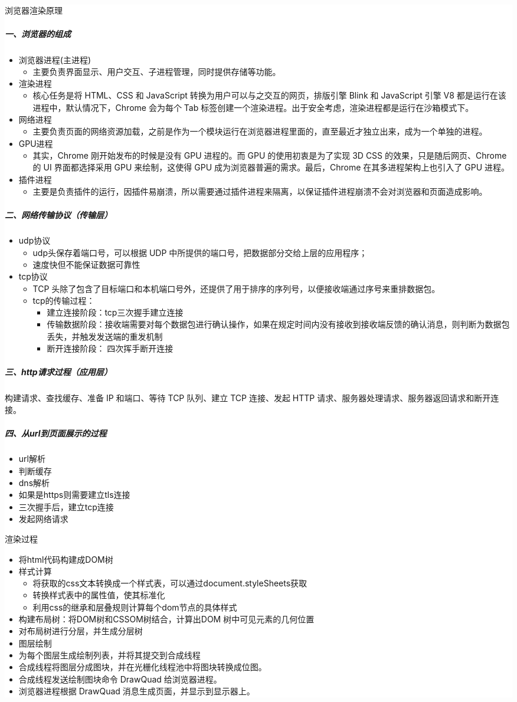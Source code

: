 浏览器渲染原理

##### 一、浏览器的组成

- 浏览器进程(主进程)
  - 主要负责界面显示、用户交互、子进程管理，同时提供存储等功能。
- 渲染进程
  - 核心任务是将 HTML、CSS 和 JavaScript 转换为用户可以与之交互的网页，排版引擎 Blink 和 JavaScript 引擎 V8 都是运行在该进程中，默认情况下，Chrome 会为每个 Tab 标签创建一个渲染进程。出于安全考虑，渲染进程都是运行在沙箱模式下。
- 网络进程
  - 主要负责页面的网络资源加载，之前是作为一个模块运行在浏览器进程里面的，直至最近才独立出来，成为一个单独的进程。
- GPU进程
  - 其实，Chrome 刚开始发布的时候是没有 GPU 进程的。而 GPU 的使用初衷是为了实现 3D CSS 的效果，只是随后网页、Chrome 的 UI 界面都选择采用 GPU 来绘制，这使得 GPU 成为浏览器普遍的需求。最后，Chrome 在其多进程架构上也引入了 GPU 进程。
- 插件进程
  - 主要是负责插件的运行，因插件易崩溃，所以需要通过插件进程来隔离，以保证插件进程崩溃不会对浏览器和页面造成影响。

##### 二、网络传输协议（传输层）

- udp协议
  - udp头保存着端口号，可以根据 UDP 中所提供的端口号，把数据部分交给上层的应用程序；
  - 速度快但不能保证数据可靠性
- tcp协议
  - TCP 头除了包含了目标端口和本机端口号外，还提供了用于排序的序列号，以便接收端通过序号来重排数据包。
  - tcp的传输过程：
    - 建立连接阶段：tcp三次握手建立连接
    - 传输数据阶段：接收端需要对每个数据包进行确认操作，如果在规定时间内没有接收到接收端反馈的确认消息，则判断为数据包丢失，并触发发送端的重发机制
    - 断开连接阶段： 四次挥手断开连接

##### 三、http请求过程（应用层）

构建请求、查找缓存、准备 IP 和端口、等待 TCP 队列、建立 TCP 连接、发起 HTTP 请求、服务器处理请求、服务器返回请求和断开连接。

##### 四、从url到页面展示的过程

- url解析
- 判断缓存
- dns解析
- 如果是https则需要建立tls连接
- 三次握手后，建立tcp连接
- 发起网络请求

渲染过程

- 将html代码构建成DOM树
- 样式计算
  - 将获取的css文本转换成一个样式表，可以通过document.styleSheets获取
  - 转换样式表中的属性值，使其标准化
  - 利用css的继承和层叠规则计算每个dom节点的具体样式
- 构建布局树：将DOM树和CSSOM树结合，计算出DOM 树中可见元素的几何位置
- 对布局树进行分层，并生成分层树
- 图层绘制
- 为每个图层生成绘制列表，并将其提交到合成线程
- 合成线程将图层分成图块，并在光栅化线程池中将图块转换成位图。
- 合成线程发送绘制图块命令 DrawQuad 给浏览器进程。
- 浏览器进程根据 DrawQuad 消息生成页面，并显示到显示器上。
